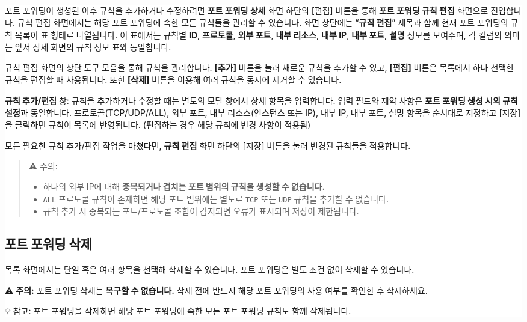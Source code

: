 포트 포워딩이 생성된 이후 규칙을 추가하거나 수정하려면 **포트 포워딩 상세** 화면 하단의 [편집] 버튼을 통해 **포트 포워딩 규칙 편집** 화면으로 진입합니다. 규칙 편집 화면에서는 해당 포트 포워딩에 속한 모든 규칙들을 관리할 수 있습니다. 화면 상단에는 “**규칙 편집**” 제목과 함께 현재 포트 포워딩의 규칙 목록이 표 형태로 나열됩니다. 이 표에서는 규칙별 **ID**, **프로토콜**, **외부 포트**, **내부 리소스**, **내부 IP**, **내부 포트**, **설명** 정보를 보여주며, 각 컬럼의 의미는 앞서 상세 화면의 규칙 정보 표와 동일합니다.

규칙 편집 화면의 상단 도구 모음을 통해 규칙을 관리합니다. **[추가]** 버튼을 눌러 새로운 규칙을 추가할 수 있고, **[편집]** 버튼은 목록에서 하나 선택한 규칙을 편집할 때 사용됩니다. 또한 **[삭제]** 버튼을 이용해 여러 규칙을 동시에 제거할 수 있습니다.

**규칙 추가/편집** 창: 규칙을 추가하거나 수정할 때는 별도의 모달 창에서 상세 항목을 입력합니다. 입력 필드와 제약 사항은 **포트 포워딩 생성 시의 규칙 설정**과 동일합니다. 프로토콜(TCP/UDP/ALL), 외부 포트, 내부 리소스(인스턴스 또는 IP), 내부 IP, 내부 포트, 설명 항목을 순서대로 지정하고 [저장]을 클릭하면 규칙이 목록에 반영됩니다. (편집하는 경우 해당 규칙에 변경 사항이 적용됨)

모든 필요한 규칙 추가/편집 작업을 마쳤다면, **규칙 편집** 화면 하단의 [저장] 버튼을 눌러 변경된 규칙들을 적용합니다.

> ⚠️ 주의:
> - 하나의 외부 IP에 대해 **중복되거나 겹치는 포트 범위의 규칙을 생성할 수 없습니다.**  
> - `ALL` 프로토콜 규칙이 존재하면 해당 포트 범위에는 별도로 `TCP` 또는 `UDP` 규칙을 추가할 수 없습니다.  
> - 규칙 추가 시 중복되는 포트/프로토콜 조합이 감지되면 오류가 표시되며 저장이 제한됩니다.

## 포트 포워딩 삭제

목록 화면에서는 단일 혹은 여러 항목을 선택해 삭제할 수 있습니다. 포트 포워딩은 별도 조건 없이 삭제할 수 있습니다.

⚠️ **주의:** 포트 포워딩 삭제는 **복구할 수 없습니다.** 삭제 전에 반드시 해당 포트 포워딩의 사용 여부를 확인한 후 삭제하세요.

💡 참고: 포트 포워딩을 삭제하면 해당 포트 포워딩에 속한 모든 포트 포워딩 규칙도 함께 삭제됩니다.
